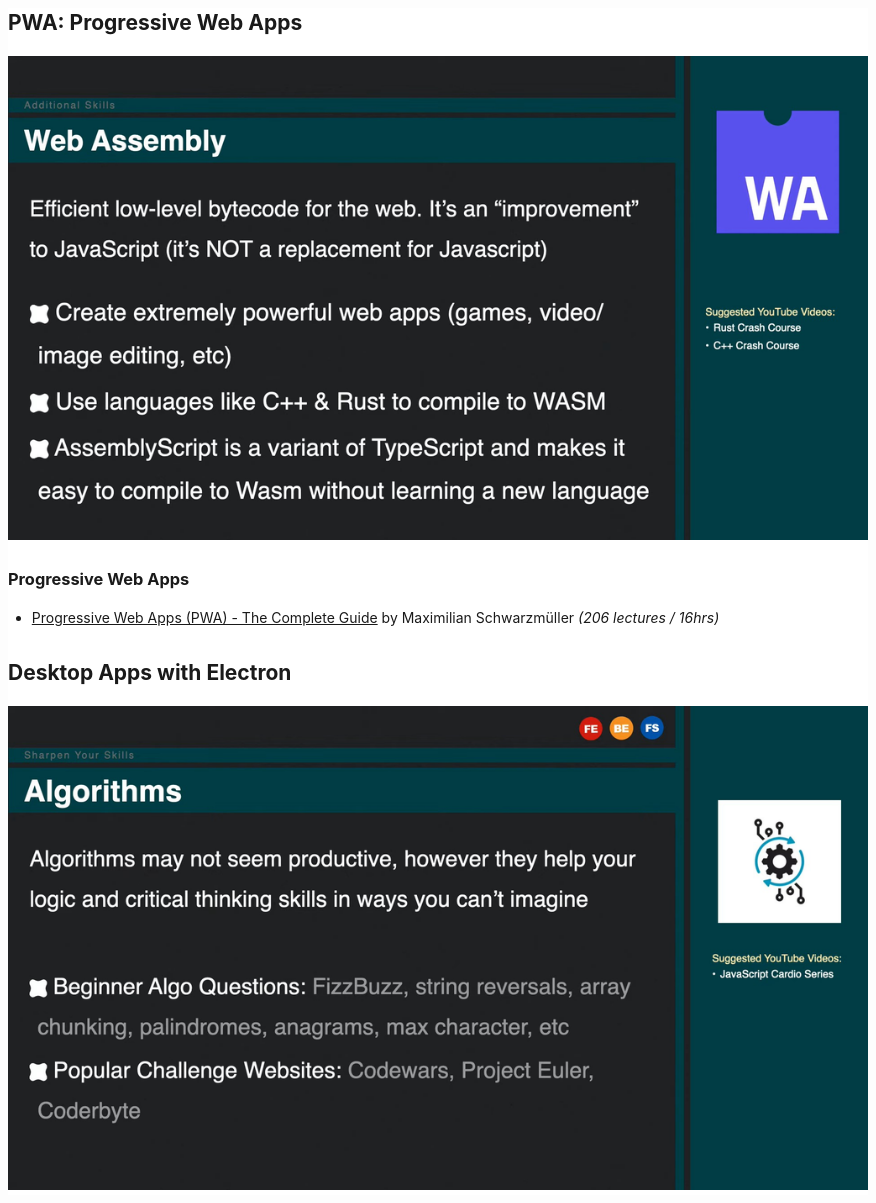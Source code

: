 ## PWA: Progressive Web Apps

![Slide 28](img/slide-28.jpg)

### Progressive Web Apps

- [Progressive Web Apps (PWA) - The Complete Guide](https://www.udemy.com/course/progressive-web-app-pwa-the-complete-guide/) by Maximilian Schwarzmüller _(206 lectures / 16hrs)_

## Desktop Apps with Electron

![Slide 29](img/slide-29.jpg)
